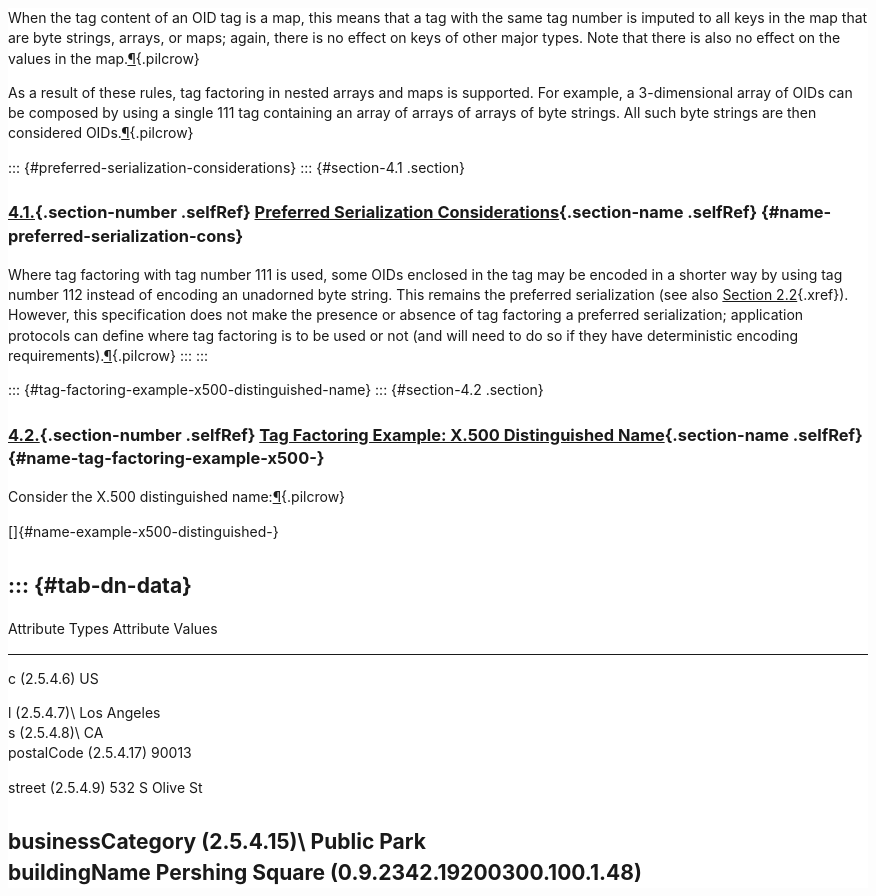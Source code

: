 When the tag content of an OID tag is a map, this means that a tag with
the same tag number is imputed to all keys in the map that are byte
strings, arrays, or maps; again, there is no effect on keys of other
major types. Note that there is also no effect on the values in the
map.[¶](#section-4-3){.pilcrow}

As a result of these rules, tag factoring in nested arrays and maps is
supported. For example, a 3-dimensional array of OIDs can be composed by
using a single 111 tag containing an array of arrays of arrays of byte
strings. All such byte strings are then considered
OIDs.[¶](#section-4-4){.pilcrow}

::: {#preferred-serialization-considerations}
::: {#section-4.1 .section}
### [4.1.](#section-4.1){.section-number .selfRef} [Preferred Serialization Considerations](#name-preferred-serialization-cons){.section-name .selfRef} {#name-preferred-serialization-cons}

Where tag factoring with tag number 111 is used, some OIDs enclosed in
the tag may be encoded in a shorter way by using tag number 112 instead
of encoding an unadorned byte string. This remains the preferred
serialization (see also [Section 2.2](#prefser){.xref}). However, this
specification does not make the presence or absence of tag factoring a
preferred serialization; application protocols can define where tag
factoring is to be used or not (and will need to do so if they have
deterministic encoding requirements).[¶](#section-4.1-1){.pilcrow}
:::
:::

::: {#tag-factoring-example-x500-distinguished-name}
::: {#section-4.2 .section}
### [4.2.](#section-4.2){.section-number .selfRef} [Tag Factoring Example: X.500 Distinguished Name](#name-tag-factoring-example-x500-){.section-name .selfRef} {#name-tag-factoring-example-x500-}

Consider the X.500 distinguished name:[¶](#section-4.2-1){.pilcrow}

[]{#name-example-x500-distinguished-}

::: {#tab-dn-data}
  -----------------------------------------------------------------------
  Attribute Types                     Attribute Values
  ----------------------------------- -----------------------------------
  c (2.5.4.6)                         US

  l (2.5.4.7)\                        Los Angeles\
  s (2.5.4.8)\                        CA\
  postalCode (2.5.4.17)               90013

  street (2.5.4.9)                    532 S Olive St

  businessCategory (2.5.4.15)\        Public Park\
  buildingName                        Pershing Square
  (0.9.2342.19200300.100.1.48)        
  -----------------------------------------------------------------------
